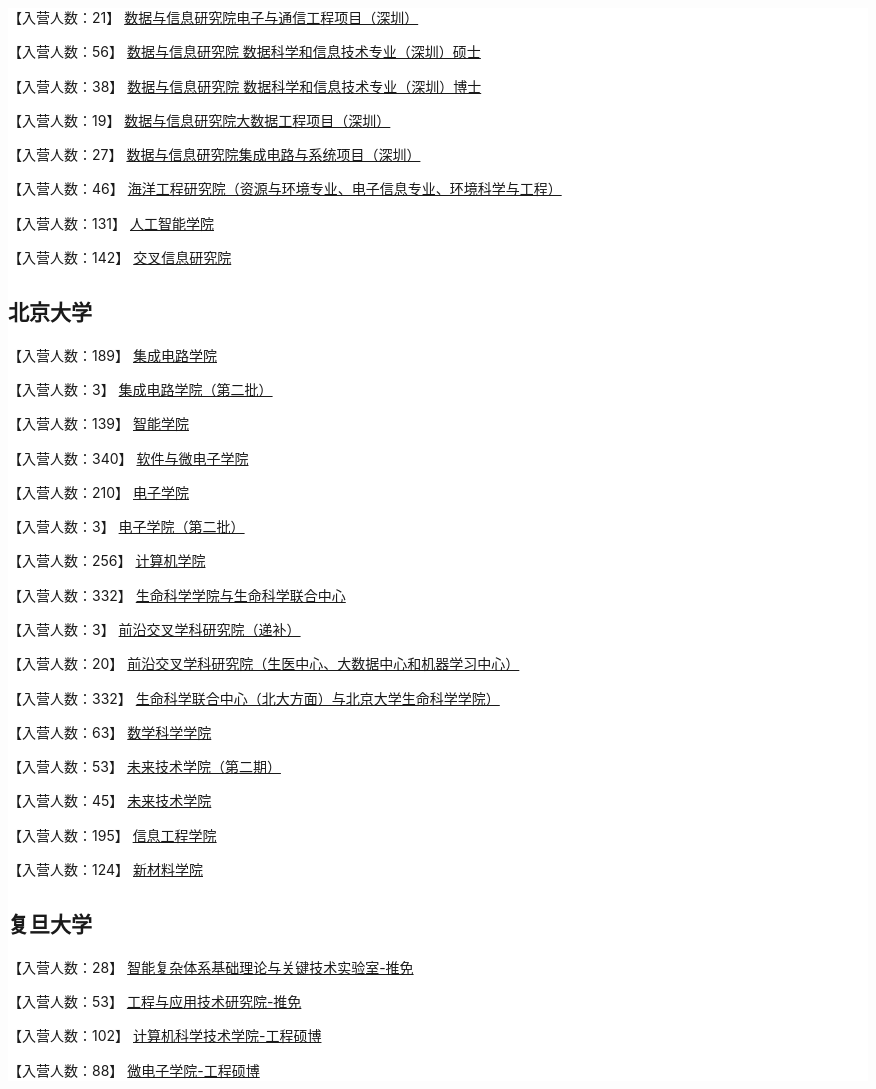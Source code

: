 【入营人数：21】 [数据与信息研究院电子与通信工程项目（深圳）](https://www.sigs.tsinghua.edu.cn/2024/0628/c120a95168/page.htm)

【入营人数：56】 [数据与信息研究院 数据科学和信息技术专业（深圳）硕士](https://www.sigs.tsinghua.edu.cn/2024/0701/c120a95200/page.htm)

【入营人数：38】 [数据与信息研究院 数据科学和信息技术专业（深圳）博士](https://www.sigs.tsinghua.edu.cn/2024/0701/c120a95200/page.htm)

【入营人数：19】 [数据与信息研究院大数据工程项目（深圳）](https://www.sigs.tsinghua.edu.cn/2024/0628/c120a95167/page.htm)

【入营人数：27】 [数据与信息研究院集成电路与系统项目（深圳）](https://www.sigs.tsinghua.edu.cn/2024/0628/c120a95164/page.htm)

【入营人数：46】 [海洋工程研究院（资源与环境专业、电子信息专业、环境科学与工程）](https://www.sigs.tsinghua.edu.cn/2024/0628/c120a95165/page.htm)

【入营人数：131】 [人工智能学院](https://collegeai.tsinghua.edu.cn/admission/namelist-ai.php)

【入营人数：142】 [交叉信息研究院](https://admission.iiis.tsinghua.edu.cn/namelist.php)

## 北京大学

【入营人数：189】 [集成电路学院](https://ic.pku.edu.cn/rcpy/yjszs/16ea75fa51ff4f1ab0022403e4a7577e.htm)

【入营人数：3】 [集成电路学院（第二批）](https://ic.pku.edu.cn/rcpy/yjszs/7ce07d4c2974403fac32382bf7aedc16.htm)

【入营人数：139】 [智能学院](https://www.cis.pku.edu.cn/info/1034/3048.htm)

【入营人数：340】 [软件与微电子学院](https://www.ss.pku.edu.cn/admission/admnotice/4585.html)

【入营人数：210】 [电子学院](https://ele.pku.edu.cn/info/1232/3130.htm)

【入营人数：3】 [电子学院（第二批）](https://ele.pku.edu.cn/info/1232/3131.htm)

【入营人数：256】 [计算机学院](https://cs.pku.edu.cn/info/1051/3151.htm)

【入营人数：332】 [生命科学学院与生命科学联合中心](https://www.bio.pku.edu.cn/homes/Index/news_cont/27/17198.html)

【入营人数：3】 [前沿交叉学科研究院（递补）](http://www.aais.pku.edu.cn/tongzhi/shownews.php?lang=cn&id=1792)

【入营人数：20】 [前沿交叉学科研究院（生医中心、大数据中心和机器学习中心）](http://www.aais.pku.edu.cn/tongzhi/shownews.php?id=1788)

【入营人数：332】 [生命科学联合中心（北大方面）与北京大学生命科学学院）](http://www.aais.pku.edu.cn/tongzhi/shownews.php?id=1787)

【入营人数：63】 [数学科学学院](https://www.math.pku.edu.cn/zygg/160008.htm)

【入营人数：53】 [未来技术学院（第二期）](https://future.pku.edu.cn/xwzk/e98a29f296924083b50035cf65620318.htm)

【入营人数：45】 [未来技术学院](https://future.pku.edu.cn/xwzk/fb71ac803ff341ff8e071ed4823d2efe.htm)

【入营人数：195】 [信息工程学院](https://www.ece.pku.edu.cn/info/1027/2789.htm)

【入营人数：124】 [新材料学院](https://sam.pkusz.edu.cn/info/1032/1823.htm)

## 复旦大学

【入营人数：28】 [智能复杂体系基础理论与关键技术实验室-推免](https://iics.fudan.edu.cn/93/62/c43157a693090/page.htm)

【入营人数：53】 [工程与应用技术研究院-推免](https://faet.fudan.edu.cn/95/a2/c23815a693666/page.htm)

【入营人数：102】 [计算机科学技术学院-工程硕博](https://cs.fudan.edu.cn/8f/84/c24277a692100/page.htm)

【入营人数：88】 [微电子学院-工程硕博](https://sme.fudan.edu.cn/8c/c0/c29363a691392/page.htm)

